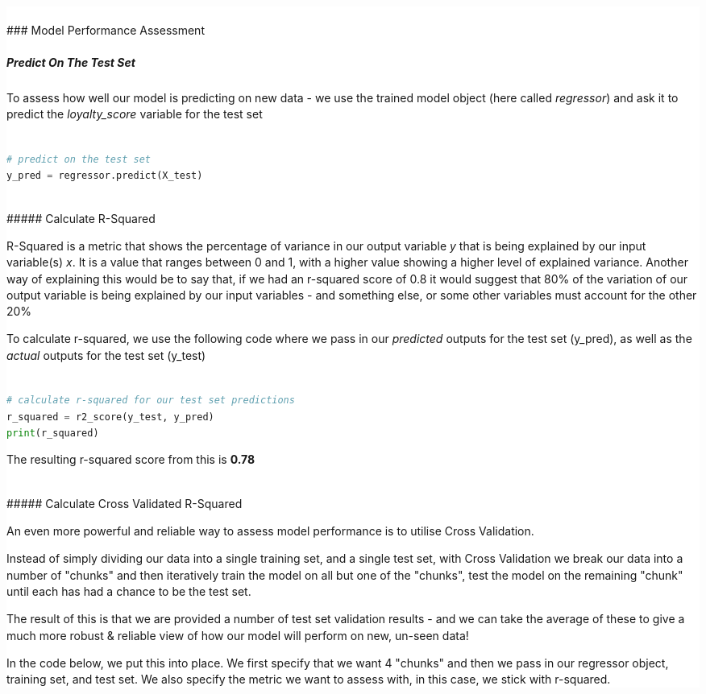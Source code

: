<br>
### Model Performance Assessment <a name="linreg-model-assessment"></a>

##### Predict On The Test Set

To assess how well our model is predicting on new data - we use the trained model object (here called *regressor*) and ask it to predict the *loyalty_score* variable for the test set

```python

# predict on the test set
y_pred = regressor.predict(X_test)

```

<br>
##### Calculate R-Squared

R-Squared is a metric that shows the percentage of variance in our output variable *y* that is being explained by our input variable(s) *x*.  It is a value that ranges between 0 and 1, with a higher value showing a higher level of explained variance.  Another way of explaining this would be to say that, if we had an r-squared score of 0.8 it would suggest that 80% of the variation of our output variable is being explained by our input variables - and something else, or some other variables must account for the other 20%

To calculate r-squared, we use the following code where we pass in our *predicted* outputs for the test set (y_pred), as well as the *actual* outputs for the test set (y_test)

```python

# calculate r-squared for our test set predictions
r_squared = r2_score(y_test, y_pred)
print(r_squared)

```

The resulting r-squared score from this is **0.78**

<br>
##### Calculate Cross Validated R-Squared

An even more powerful and reliable way to assess model performance is to utilise Cross Validation.

Instead of simply dividing our data into a single training set, and a single test set, with Cross Validation we break our data into a number of "chunks" and then iteratively train the model on all but one of the "chunks", test the model on the remaining "chunk" until each has had a chance to be the test set.

The result of this is that we are provided a number of test set validation results - and we can take the average of these to give a much more robust & reliable view of how our model will perform on new, un-seen data!

In the code below, we put this into place.  We first specify that we want 4 "chunks" and then we pass in our regressor object, training set, and test set.  We also specify the metric we want to assess with, in this case, we stick with r-squared.
